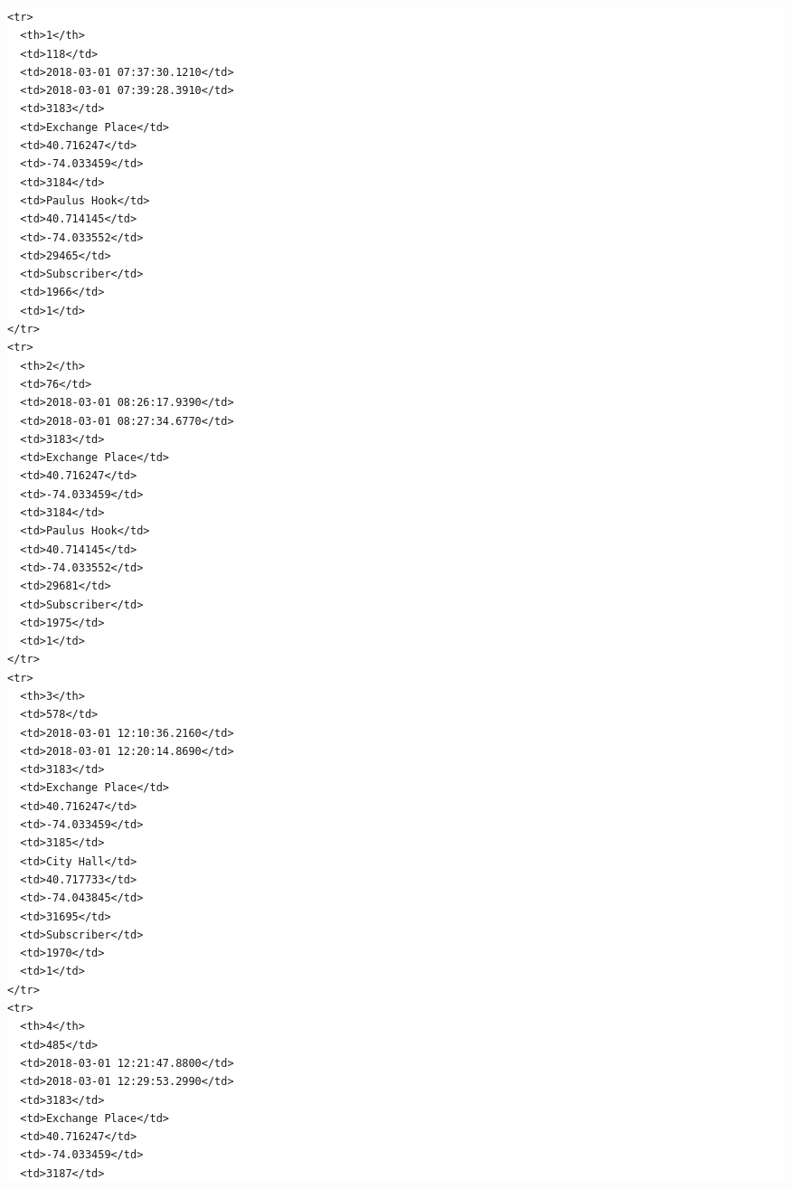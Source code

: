     <tr>
      <th>1</th>
      <td>118</td>
      <td>2018-03-01 07:37:30.1210</td>
      <td>2018-03-01 07:39:28.3910</td>
      <td>3183</td>
      <td>Exchange Place</td>
      <td>40.716247</td>
      <td>-74.033459</td>
      <td>3184</td>
      <td>Paulus Hook</td>
      <td>40.714145</td>
      <td>-74.033552</td>
      <td>29465</td>
      <td>Subscriber</td>
      <td>1966</td>
      <td>1</td>
    </tr>
    <tr>
      <th>2</th>
      <td>76</td>
      <td>2018-03-01 08:26:17.9390</td>
      <td>2018-03-01 08:27:34.6770</td>
      <td>3183</td>
      <td>Exchange Place</td>
      <td>40.716247</td>
      <td>-74.033459</td>
      <td>3184</td>
      <td>Paulus Hook</td>
      <td>40.714145</td>
      <td>-74.033552</td>
      <td>29681</td>
      <td>Subscriber</td>
      <td>1975</td>
      <td>1</td>
    </tr>
    <tr>
      <th>3</th>
      <td>578</td>
      <td>2018-03-01 12:10:36.2160</td>
      <td>2018-03-01 12:20:14.8690</td>
      <td>3183</td>
      <td>Exchange Place</td>
      <td>40.716247</td>
      <td>-74.033459</td>
      <td>3185</td>
      <td>City Hall</td>
      <td>40.717733</td>
      <td>-74.043845</td>
      <td>31695</td>
      <td>Subscriber</td>
      <td>1970</td>
      <td>1</td>
    </tr>
    <tr>
      <th>4</th>
      <td>485</td>
      <td>2018-03-01 12:21:47.8800</td>
      <td>2018-03-01 12:29:53.2990</td>
      <td>3183</td>
      <td>Exchange Place</td>
      <td>40.716247</td>
      <td>-74.033459</td>
      <td>3187</td>